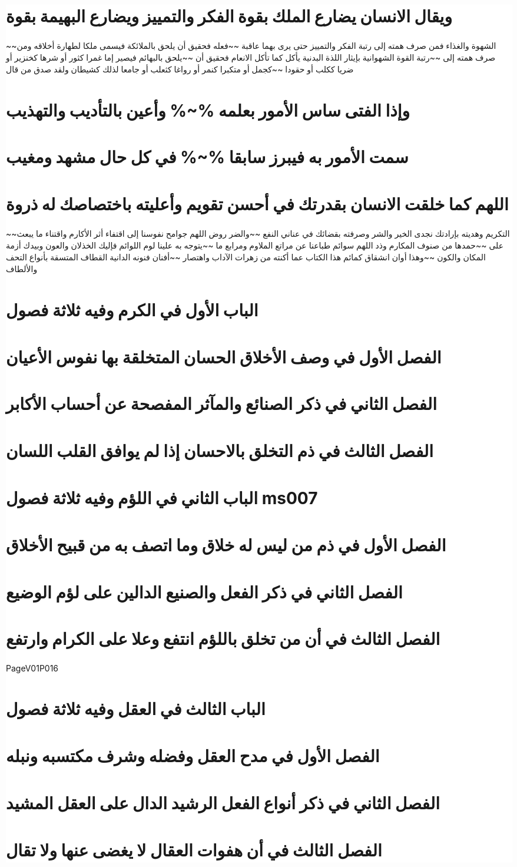 # ويقال الانسان يضارع الملك بقوة الفكر والتمييز ويضارع البهيمة بقوة
~~الشهوة والغذاء فمن صرف همته إلى رتبة الفكر والتمييز حتى يرى بهما عاقبة
~~فعله فحقيق أن يلحق بالملائكة فيسمى ملكا لطهارة أخلاقه ومن صرف همته إلى
~~رتبة القوة الشهوانية بإيثار اللذة البدنية يأكل كما تأكل الانعام فحقيق أن
~~يلحق بالبهائم فيصير إما غمرا كثور أو شرها كخنزير أو ضريا ككلب أو حقودا
~~كجمل أو متكبرا كنمر أو رواغا كثعلب أو جامعا لذلك كشيطان ولقد صدق من قال
# وإذا الفتى ساس الأمور بعلمه %~% وأعين بالتأديب والتهذيب
# سمت الأمور به فيبرز سابقا %~% في كل حال مشهد ومغيب
# اللهم كما خلقت الانسان بقدرتك في أحسن تقويم وأعليته باختصاصك له ذروة
~~التكريم وهديته بإرادتك نجدى الخير والشر وصرفته بقضائك في عناني النفع
~~والضر روض اللهم جوامح نفوسنا إلى اقتفاء أثر الأكارم واقتناء ما يبعث على
~~حمدها من صنوف المكارم وذد اللهم سوائم طباعنا عن مراتع الملاوم ومرابع ما
~~يتوجه به علينا لوم اللوائم فإليك الخذلان والعون وبيدك أزمة المكان والكون
~~وهذا أوان انشقاق كمائم هذا الكتاب عما أكنته من زهرات الآداب واهتصار
~~أفنان فنونه الدانية القطاف المتسقة بأنواع التحف والألطاف
# الباب الأول في الكرم وفيه ثلاثة فصول
# الفصل الأول في وصف الأخلاق الحسان المتخلقة بها نفوس الأعيان
# الفصل الثاني في ذكر الصنائع والمآثر المفصحة عن أحساب الأكابر
# الفصل الثالث في ذم التخلق بالاحسان إذا لم يوافق القلب اللسان
# الباب الثاني في اللؤم وفيه ثلاثة فصول ms007
# الفصل الأول في ذم من ليس له خلاق وما اتصف به من قبيح الأخلاق
# الفصل الثاني في ذكر الفعل والصنيع الدالين على لؤم الوضيع
# الفصل الثالث في أن من تخلق باللؤم انتفع وعلا على الكرام وارتفع
PageV01P016
# الباب الثالث في العقل وفيه ثلاثة فصول
# الفصل الأول في مدح العقل وفضله وشرف مكتسبه ونبله
# الفصل الثاني في ذكر أنواع الفعل الرشيد الدال على العقل المشيد
# الفصل الثالث في أن هفوات العقال لا يغضى عنها ولا تقال